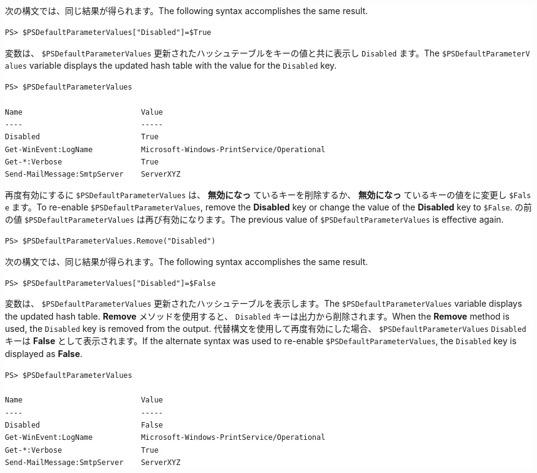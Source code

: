 <span data-ttu-id="50727-202">次の構文では、同じ結果が得られます。</span><span class="sxs-lookup"><span data-stu-id="50727-202">The following syntax accomplishes the same result.</span></span>

```
PS> $PSDefaultParameterValues["Disabled"]=$True
```

<span data-ttu-id="50727-203">変数は、 `$PSDefaultParameterValues` 更新されたハッシュテーブルをキーの値と共に表示し `Disabled` ます。</span><span class="sxs-lookup"><span data-stu-id="50727-203">The `$PSDefaultParameterValues` variable displays the updated hash table with the value for the `Disabled` key.</span></span>

```
PS> $PSDefaultParameterValues

Name                           Value
----                           -----
Disabled                       True
Get-WinEvent:LogName           Microsoft-Windows-PrintService/Operational
Get-*:Verbose                  True
Send-MailMessage:SmtpServer    ServerXYZ
```

<span data-ttu-id="50727-204">再度有効にするに `$PSDefaultParameterValues` は、 **無効になっ** ているキーを削除するか、 **無効になっ** ているキーの値をに変更し `$False` ます。</span><span class="sxs-lookup"><span data-stu-id="50727-204">To re-enable `$PSDefaultParameterValues`, remove the **Disabled** key or change the value of the **Disabled** key to `$False`.</span></span> <span data-ttu-id="50727-205">の前の値 `$PSDefaultParameterValues` は再び有効になります。</span><span class="sxs-lookup"><span data-stu-id="50727-205">The previous value of `$PSDefaultParameterValues` is effective again.</span></span>

```
PS> $PSDefaultParameterValues.Remove("Disabled")
```

<span data-ttu-id="50727-206">次の構文では、同じ結果が得られます。</span><span class="sxs-lookup"><span data-stu-id="50727-206">The following syntax accomplishes the same result.</span></span>

```
PS> $PSDefaultParameterValues["Disabled"]=$False
```

<span data-ttu-id="50727-207">変数は、 `$PSDefaultParameterValues` 更新されたハッシュテーブルを表示します。</span><span class="sxs-lookup"><span data-stu-id="50727-207">The `$PSDefaultParameterValues` variable displays the updated hash table.</span></span> <span data-ttu-id="50727-208">**Remove** メソッドを使用すると、 `Disabled` キーは出力から削除されます。</span><span class="sxs-lookup"><span data-stu-id="50727-208">When the **Remove** method is used, the `Disabled` key is removed from the output.</span></span>
<span data-ttu-id="50727-209">代替構文を使用して再度有効にした場合、 `$PSDefaultParameterValues` `Disabled` キーは **False** として表示されます。</span><span class="sxs-lookup"><span data-stu-id="50727-209">If the alternate syntax was used to re-enable `$PSDefaultParameterValues`, the `Disabled` key is displayed as **False**.</span></span>

```
PS> $PSDefaultParameterValues

Name                           Value
----                           -----
Disabled                       False
Get-WinEvent:LogName           Microsoft-Windows-PrintService/Operational
Get-*:Verbose                  True
Send-MailMessage:SmtpServer    ServerXYZ
```
